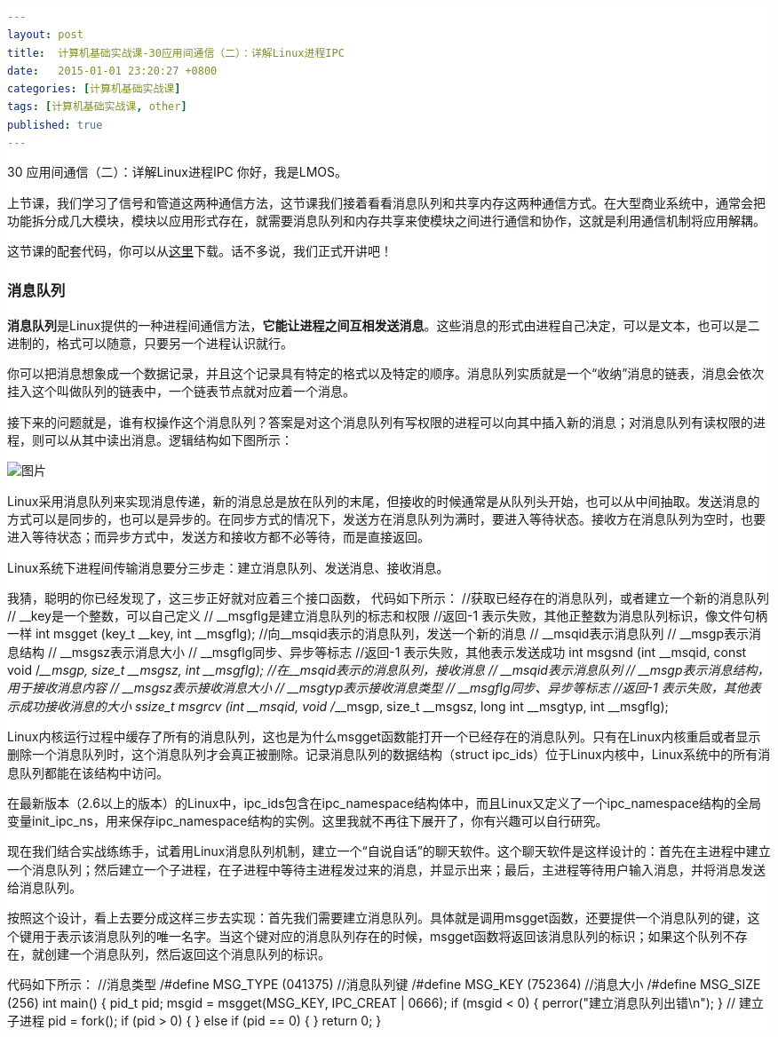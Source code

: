 ```yaml
---
layout: post
title:  计算机基础实战课-30应用间通信（二）：详解Linux进程IPC
date:   2015-01-01 23:20:27 +0800
categories: [计算机基础实战课]
tags: [计算机基础实战课, other]
published: true
---
```




30 应用间通信（二）：详解Linux进程IPC
你好，我是LMOS。

上节课，我们学习了信号和管道这两种通信方法，这节课我们接着看看消息队列和共享内存这两种通信方式。在大型商业系统中，通常会把功能拆分成几大模块，模块以应用形式存在，就需要消息队列和内存共享来使模块之间进行通信和协作，这就是利用通信机制将应用解耦。

这节课的配套代码，你可以从[这里](https://gitee.com/lmos/Geek-time-computer-foundation/tree/master/lesson29~30)下载。话不多说，我们正式开讲吧！

### 消息队列

**消息队列**是Linux提供的一种进程间通信方法，**它能让进程之间互相发送消息**。这些消息的形式由进程自己决定，可以是文本，也可以是二进制的，格式可以随意，只要另一个进程认识就行。

你可以把消息想象成一个数据记录，并且这个记录具有特定的格式以及特定的顺序。消息队列实质就是一个“收纳”消息的链表，消息会依次挂入这个叫做队列的链表中，一个链表节点就对应着一个消息。

接下来的问题就是，谁有权操作这个消息队列？答案是对这个消息队列有写权限的进程可以向其中插入新的消息；对消息队列有读权限的进程，则可以从其中读出消息。逻辑结构如下图所示：

![图片](https://learn.lianglianglee.com/%e4%b8%93%e6%a0%8f/%e8%ae%a1%e7%ae%97%e6%9c%ba%e5%9f%ba%e7%a1%80%e5%ae%9e%e6%88%98%e8%af%be/assets/a8817f5ce2b227894a784fb97c546b6c.jpg)

Linux采用消息队列来实现消息传递，新的消息总是放在队列的末尾，但接收的时候通常是从队列头开始，也可以从中间抽取。发送消息的方式可以是同步的，也可以是异步的。在同步方式的情况下，发送方在消息队列为满时，要进入等待状态。接收方在消息队列为空时，也要进入等待状态；而异步方式中，发送方和接收方都不必等待，而是直接返回。

Linux系统下进程间传输消息要分三步走：建立消息队列、发送消息、接收消息。

我猜，聪明的你已经发现了，这三步正好就对应着三个接口函数， 代码如下所示：
//获取已经存在的消息队列，或者建立一个新的消息队列 // __key是一个整数，可以自己定义 // __msgflg是建立消息队列的标志和权限 //返回-1 表示失败，其他正整数为消息队列标识，像文件句柄一样 int msgget (key_t __key, int __msgflg); //向__msqid表示的消息队列，发送一个新的消息 // __msqid表示消息队列 // __msgp表示消息结构 // __msgsz表示消息大小 // __msgflg同步、异步等标志 //返回-1 表示失败，其他表示发送成功 int msgsnd (int __msqid, const void /*__msgp, size_t __msgsz, int __msgflg); //在__msqid表示的消息队列，接收消息 // __msqid表示消息队列 // __msgp表示消息结构，用于接收消息内容 // __msgsz表示接收消息大小 // __msgtyp表示接收消息类型 // __msgflg同步、异步等标志 //返回-1 表示失败，其他表示成功接收消息的大小 ssize_t msgrcv (int __msqid, void /*__msgp, size_t __msgsz, long int __msgtyp, int __msgflg);

Linux内核运行过程中缓存了所有的消息队列，这也是为什么msgget函数能打开一个已经存在的消息队列。只有在Linux内核重启或者显示删除一个消息队列时，这个消息队列才会真正被删除。记录消息队列的数据结构（struct ipc_ids）位于Linux内核中，Linux系统中的所有消息队列都能在该结构中访问。

在最新版本（2.6以上的版本）的Linux中，ipc_ids包含在ipc_namespace结构体中，而且Linux又定义了一个ipc_namespace结构的全局变量init_ipc_ns，用来保存ipc_namespace结构的实例。这里我就不再往下展开了，你有兴趣可以自行研究。

现在我们结合实战练练手，试着用Linux消息队列机制，建立一个“自说自话”的聊天软件。这个聊天软件是这样设计的：首先在主进程中建立一个消息队列；然后建立一个子进程，在子进程中等待主进程发过来的消息，并显示出来；最后，主进程等待用户输入消息，并将消息发送给消息队列。

按照这个设计，看上去要分成这样三步去实现：首先我们需要建立消息队列。具体就是调用msgget函数，还要提供一个消息队列的键，这个键用于表示该消息队列的唯一名字。当这个键对应的消息队列存在的时候，msgget函数将返回该消息队列的标识；如果这个队列不存在，就创建一个消息队列，然后返回这个消息队列的标识。

代码如下所示：
//消息类型 /#define MSG_TYPE (041375) //消息队列键 /#define MSG_KEY (752364) //消息大小 /#define MSG_SIZE (256) int main() { pid_t pid; msgid = msgget(MSG_KEY, IPC_CREAT | 0666); if (msgid < 0) { perror("建立消息队列出错\n"); } // 建立子进程 pid = fork(); if (pid > 0) { } else if (pid == 0) { } return 0; }
